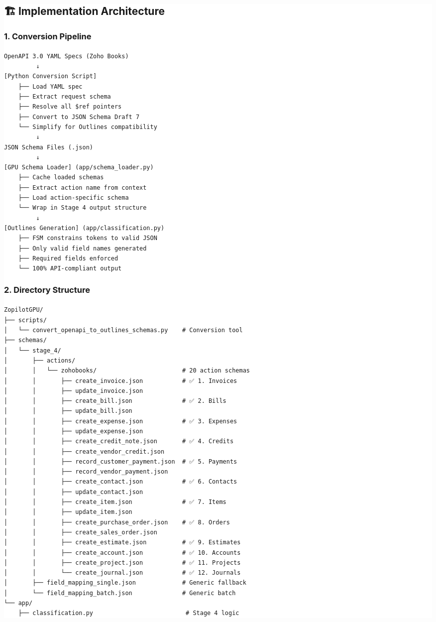 
## 🏗️ Implementation Architecture

### 1. Conversion Pipeline

```
OpenAPI 3.0 YAML Specs (Zoho Books)
         ↓
[Python Conversion Script]
    ├── Load YAML spec
    ├── Extract request schema
    ├── Resolve all $ref pointers
    ├── Convert to JSON Schema Draft 7
    └── Simplify for Outlines compatibility
         ↓
JSON Schema Files (.json)
         ↓
[GPU Schema Loader] (app/schema_loader.py)
    ├── Cache loaded schemas
    ├── Extract action name from context
    ├── Load action-specific schema
    └── Wrap in Stage 4 output structure
         ↓
[Outlines Generation] (app/classification.py)
    ├── FSM constrains tokens to valid JSON
    ├── Only valid field names generated
    ├── Required fields enforced
    └── 100% API-compliant output
```

### 2. Directory Structure

```
ZopilotGPU/
├── scripts/
│   └── convert_openapi_to_outlines_schemas.py    # Conversion tool
├── schemas/
│   └── stage_4/
│       ├── actions/
│       │   └── zohobooks/                        # 20 action schemas
│       │       ├── create_invoice.json           # ✅ 1. Invoices
│       │       ├── update_invoice.json
│       │       ├── create_bill.json              # ✅ 2. Bills
│       │       ├── update_bill.json
│       │       ├── create_expense.json           # ✅ 3. Expenses
│       │       ├── update_expense.json
│       │       ├── create_credit_note.json       # ✅ 4. Credits
│       │       ├── create_vendor_credit.json
│       │       ├── record_customer_payment.json  # ✅ 5. Payments
│       │       ├── record_vendor_payment.json
│       │       ├── create_contact.json           # ✅ 6. Contacts
│       │       ├── update_contact.json
│       │       ├── create_item.json              # ✅ 7. Items
│       │       ├── update_item.json
│       │       ├── create_purchase_order.json    # ✅ 8. Orders
│       │       ├── create_sales_order.json
│       │       ├── create_estimate.json          # ✅ 9. Estimates
│       │       ├── create_account.json           # ✅ 10. Accounts
│       │       ├── create_project.json           # ✅ 11. Projects
│       │       └── create_journal.json           # ✅ 12. Journals
│       ├── field_mapping_single.json             # Generic fallback
│       └── field_mapping_batch.json              # Generic batch
└── app/
    ├── classification.py                          # Stage 4 logic
```